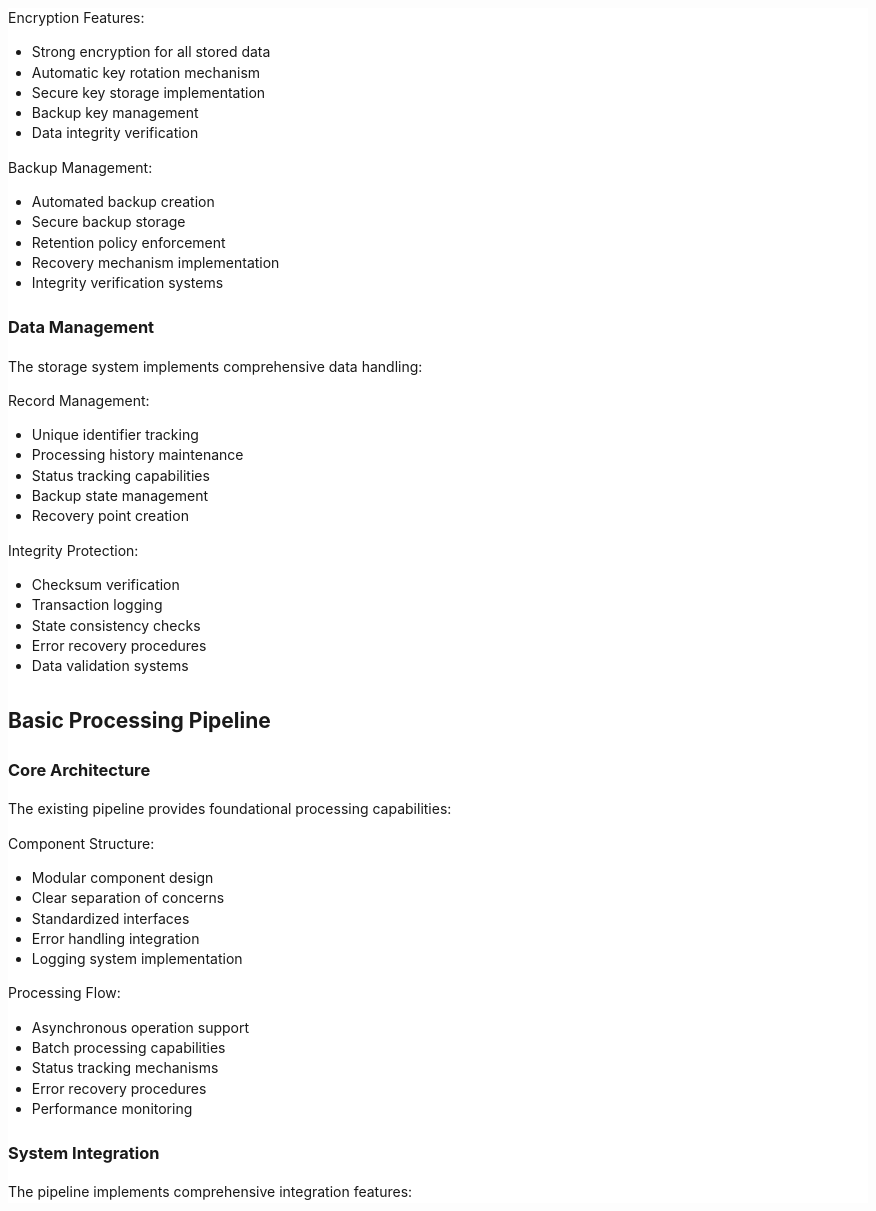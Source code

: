 Encryption Features:
- Strong encryption for all stored data
- Automatic key rotation mechanism
- Secure key storage implementation
- Backup key management
- Data integrity verification

Backup Management:
- Automated backup creation
- Secure backup storage
- Retention policy enforcement
- Recovery mechanism implementation
- Integrity verification systems

### Data Management
The storage system implements comprehensive data handling:

Record Management:
- Unique identifier tracking
- Processing history maintenance
- Status tracking capabilities
- Backup state management
- Recovery point creation

Integrity Protection:
- Checksum verification
- Transaction logging
- State consistency checks
- Error recovery procedures
- Data validation systems

## Basic Processing Pipeline

### Core Architecture
The existing pipeline provides foundational processing capabilities:

Component Structure:
- Modular component design
- Clear separation of concerns
- Standardized interfaces
- Error handling integration
- Logging system implementation

Processing Flow:
- Asynchronous operation support
- Batch processing capabilities
- Status tracking mechanisms
- Error recovery procedures
- Performance monitoring

### System Integration
The pipeline implements comprehensive integration features:
